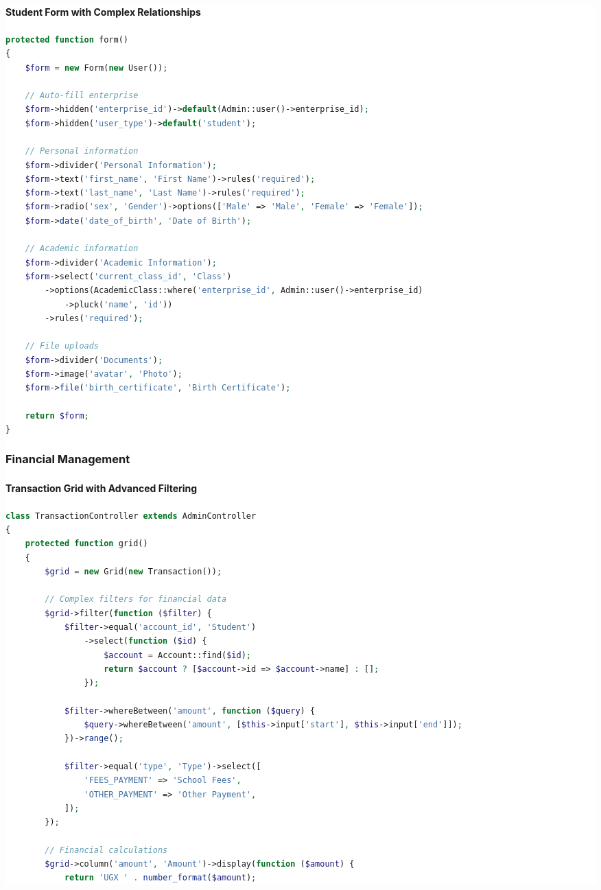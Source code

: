 #### Student Form with Complex Relationships
```php
protected function form()
{
    $form = new Form(new User());
    
    // Auto-fill enterprise
    $form->hidden('enterprise_id')->default(Admin::user()->enterprise_id);
    $form->hidden('user_type')->default('student');
    
    // Personal information
    $form->divider('Personal Information');
    $form->text('first_name', 'First Name')->rules('required');
    $form->text('last_name', 'Last Name')->rules('required');
    $form->radio('sex', 'Gender')->options(['Male' => 'Male', 'Female' => 'Female']);
    $form->date('date_of_birth', 'Date of Birth');
    
    // Academic information
    $form->divider('Academic Information');
    $form->select('current_class_id', 'Class')
        ->options(AcademicClass::where('enterprise_id', Admin::user()->enterprise_id)
            ->pluck('name', 'id'))
        ->rules('required');
    
    // File uploads
    $form->divider('Documents');
    $form->image('avatar', 'Photo');
    $form->file('birth_certificate', 'Birth Certificate');
    
    return $form;
}
```

### Financial Management

#### Transaction Grid with Advanced Filtering
```php
class TransactionController extends AdminController
{
    protected function grid()
    {
        $grid = new Grid(new Transaction());
        
        // Complex filters for financial data
        $grid->filter(function ($filter) {
            $filter->equal('account_id', 'Student')
                ->select(function ($id) {
                    $account = Account::find($id);
                    return $account ? [$account->id => $account->name] : [];
                });
            
            $filter->whereBetween('amount', function ($query) {
                $query->whereBetween('amount', [$this->input['start'], $this->input['end']]);
            })->range();
            
            $filter->equal('type', 'Type')->select([
                'FEES_PAYMENT' => 'School Fees',
                'OTHER_PAYMENT' => 'Other Payment',
            ]);
        });
        
        // Financial calculations
        $grid->column('amount', 'Amount')->display(function ($amount) {
            return 'UGX ' . number_format($amount);
```